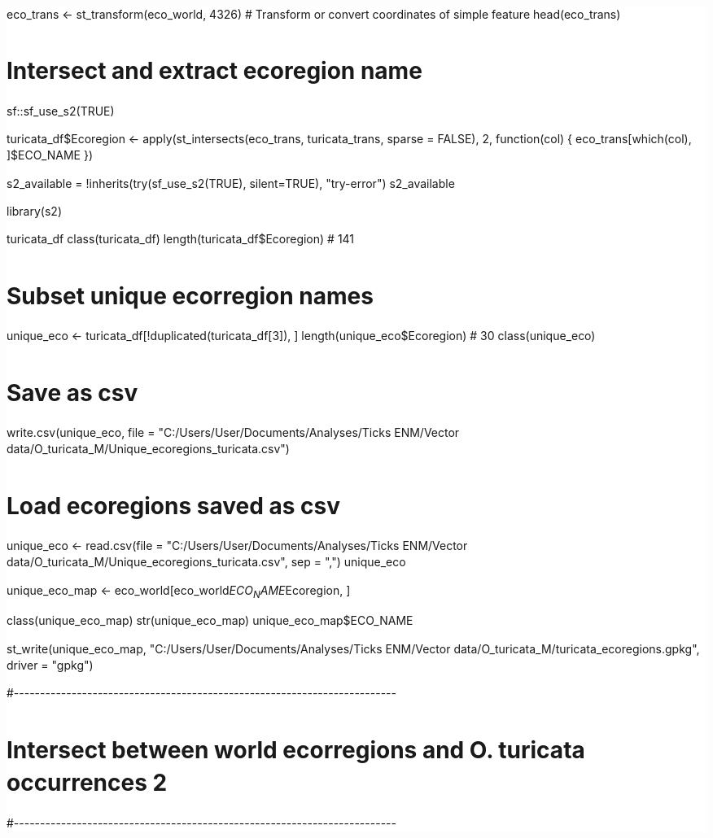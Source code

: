 eco_trans <- st_transform(eco_world, 4326)        # Transform or convert coordinates of simple feature
head(eco_trans)

# Intersect and extract ecoregion name

sf::sf_use_s2(TRUE)

turicata_df$Ecoregion <- apply(st_intersects(eco_trans, turicata_trans, sparse = FALSE), 2,
                         function(col) { 
                         eco_trans[which(col), ]$ECO_NAME
                         })

s2_available = !inherits(try(sf_use_s2(TRUE), silent=TRUE), "try-error")
s2_available

library(s2)

turicata_df
class(turicata_df)
length(turicata_df$Ecoregion)  # 141

# Subset unique ecorregion names

unique_eco <- turicata_df[!duplicated(turicata_df[3]), ]
length(unique_eco$Ecoregion)  # 30
class(unique_eco)

# Save as csv

write.csv(unique_eco, file = "C:/Users/User/Documents/Analyses/Ticks ENM/Vector data/O_turicata_M/Unique_ecoregions_turicata.csv")

# Load ecoregions saved as csv

unique_eco <- read.csv(file = "C:/Users/User/Documents/Analyses/Ticks ENM/Vector data/O_turicata_M/Unique_ecoregions_turicata.csv", sep = ",")
unique_eco

unique_eco_map <- eco_world[eco_world$ECO_NAME %in% unique_eco$Ecoregion, ]

class(unique_eco_map)
str(unique_eco_map)
unique_eco_map$ECO_NAME

st_write(unique_eco_map, "C:/Users/User/Documents/Analyses/Ticks ENM/Vector data/O_turicata_M/turicata_ecoregions.gpkg", driver = "gpkg")


#-------------------------------------------------------------------------
# Intersect between world ecorregions and O. turicata occurrences 2
#-------------------------------------------------------------------------
